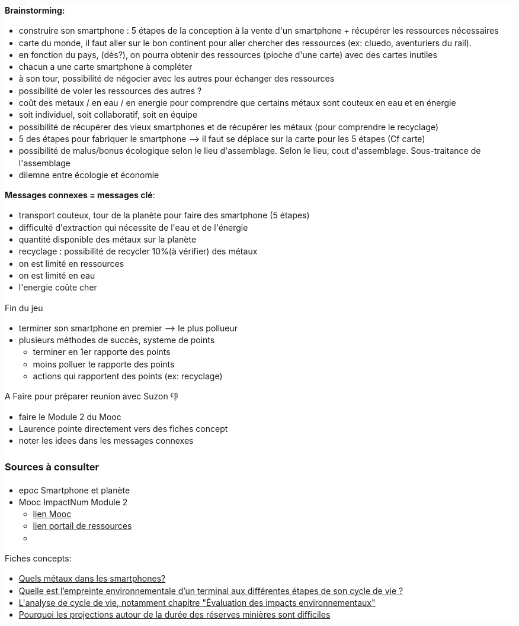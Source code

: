 **Brainstorming:**
- construire son smartphone : 5 étapes de la conception à la vente d'un smartphone + récupérer les ressources nécessaires
- carte du monde, il faut aller sur le bon continent pour aller chercher des ressources (ex: cluedo, aventuriers du rail).
- en fonction du pays, (dés?), on pourra obtenir des ressources (pioche d'une carte) avec des cartes inutiles
- chacun a une carte smartphone à compléter
- à son tour, possibilité de négocier avec les autres pour échanger des ressources
- possibilité de voler les ressources des autres ?
- coût des metaux / en eau / en energie pour comprendre que certains métaux sont couteux en eau et en énergie
- soit individuel, soit collaboratif, soit en équipe
- possibilité de récupérer des vieux smartphones et de récupérer les métaux (pour comprendre le recyclage)
- 5 des étapes pour fabriquer le smartphone --> il faut se déplace sur la carte pour les 5 étapes (Cf carte)
- possibilité de malus/bonus écologique selon le lieu d'assemblage. Selon le lieu, cout d'assemblage. Sous-traitance de l'assemblage
- dilemne entre écologie et économie

**Messages connexes = messages clé**:
- transport couteux, tour de la planète pour faire des smartphone (5 étapes)
- difficulté  d'extraction qui nécessite de l'eau et de l'énergie
- quantité disponible des métaux sur la planète
- recyclage : possibilité de recycler 10%(à vérifier) des métaux
- on est limité en ressources
- on est limité en eau
- l'energie coûte cher

Fin du jeu
- terminer son smartphone en premier --> le plus pollueur
- plusieurs méthodes de succès, systeme de points
    - terminer en 1er rapporte des points
    - moins polluer te rapporte des points
    - actions qui rapportent des points (ex: recyclage)


A Faire pour préparer reunion avec Suzon :-1:

- faire le Module 2 du Mooc
- Laurence pointe directement vers des fiches concept
- noter les idees dans les messages connexes

### Sources à consulter
- epoc Smartphone et planète
- Mooc ImpactNum Module 2
    - [lien Mooc](https://lms.fun-mooc.fr/courses/course-v1:inria+41025+session01/jump_to_id/c399c24355ae4cad9a39b22228c6a6b8)
    - [lien portail de ressources](https://learninglab.gitlabpages.inria.fr/mooc-impacts-num/mooc-impacts-num-ressources/Partie2/index.html)
    -
Fiches concepts:
- [Quels métaux dans les smartphones?](https://learninglab.gitlabpages.inria.fr/mooc-impacts-num/mooc-impacts-num-ressources/Partie2/FichesConcept/FC2.3.1-QuelsMinerauxPourUnSmartphone-MoocImpactNum.html?lang=fr)
- [Quelle est l’empreinte environnementale d’un terminal aux différentes étapes de son cycle de vie ?](https://learninglab.gitlabpages.inria.fr/mooc-impacts-num/mooc-impacts-num-ressources/Partie2/FichesConcept/FC2.2.1-EmpreinteEnvironnementaleTerminal-MoocImpactNum.html?lang=fr)
- [L'analyse de cycle de vie, notamment chapitre "Évaluation des impacts environnementaux"](https://learninglab.gitlabpages.inria.fr/mooc-impacts-num/mooc-impacts-num-ressources/Partie2/FichesConcept/FC2.2.2-ACV-MoocImpactNum.html?lang=fr#evaluation-des-impacts-environnementaux)
- [Pourquoi les projections autour de la durée des réserves minières sont difficiles](https://learninglab.gitlabpages.inria.fr/mooc-impacts-num/mooc-impacts-num-ressources/Partie2/FichesConcept/FC2.3.2-ProjectionDureeRessourcesMinieres-MoocImpactNum.html?lang=fr)
